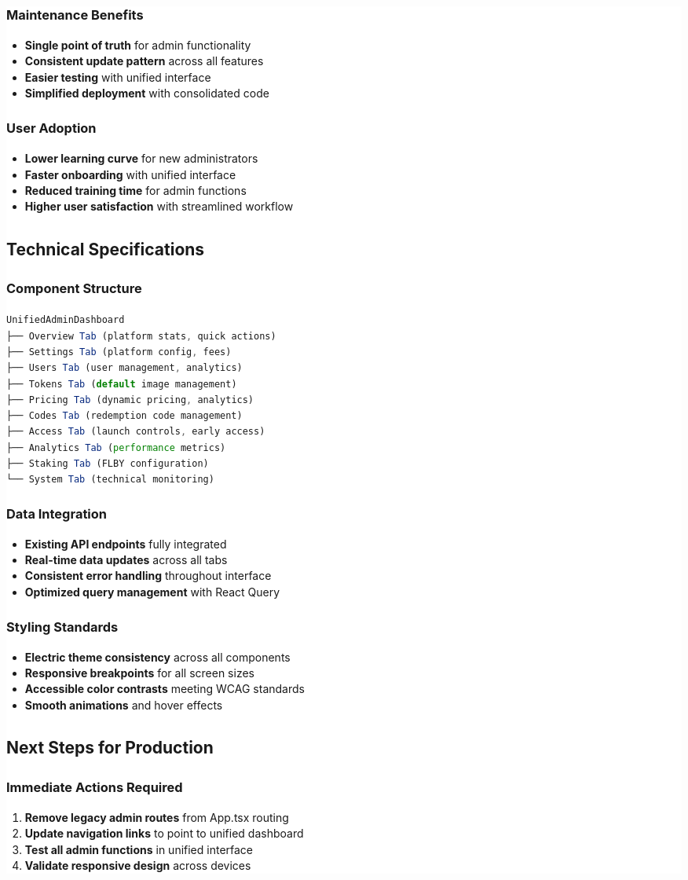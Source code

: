 ### Maintenance Benefits
- **Single point of truth** for admin functionality
- **Consistent update pattern** across all features
- **Easier testing** with unified interface
- **Simplified deployment** with consolidated code

### User Adoption
- **Lower learning curve** for new administrators
- **Faster onboarding** with unified interface
- **Reduced training time** for admin functions
- **Higher user satisfaction** with streamlined workflow

## Technical Specifications

### Component Structure
```typescript
UnifiedAdminDashboard
├── Overview Tab (platform stats, quick actions)
├── Settings Tab (platform config, fees)
├── Users Tab (user management, analytics)
├── Tokens Tab (default image management)
├── Pricing Tab (dynamic pricing, analytics)
├── Codes Tab (redemption code management)
├── Access Tab (launch controls, early access)
├── Analytics Tab (performance metrics)
├── Staking Tab (FLBY configuration)
└── System Tab (technical monitoring)
```

### Data Integration
- **Existing API endpoints** fully integrated
- **Real-time data updates** across all tabs
- **Consistent error handling** throughout interface
- **Optimized query management** with React Query

### Styling Standards
- **Electric theme consistency** across all components
- **Responsive breakpoints** for all screen sizes
- **Accessible color contrasts** meeting WCAG standards
- **Smooth animations** and hover effects

## Next Steps for Production

### Immediate Actions Required
1. **Remove legacy admin routes** from App.tsx routing
2. **Update navigation links** to point to unified dashboard
3. **Test all admin functions** in unified interface
4. **Validate responsive design** across devices
